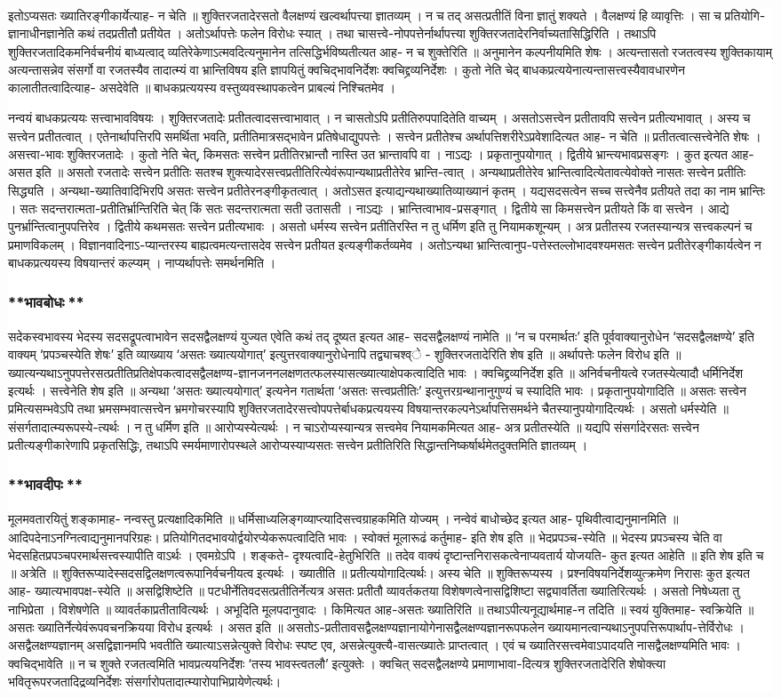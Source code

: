 इतोऽप्यसतः ख्यातिरङ्गीकार्येत्याह- न चेति ॥ शुक्तिरजतादेरसतो वैलक्षण्यं खल्वर्थापत्त्या ज्ञातव्यम् । न च तद् असत्प्रतीतिं विना ज्ञातुं शक्यते । वैलक्षण्यं हि व्यावृत्तिः । सा च प्रतियोगि-ज्ञानाधीनज्ञानेति कथं तदप्रतीतौ प्रतीयेत । अतोऽर्थापत्तेः फलेन विरोधः स्यात् । तथा चासत्त्वे-नोपपत्तेर्नार्थापत्त्या शुक्तिरजतादेरनिर्वाच्यतासिद्धिरिति । तथाऽपि शुक्तिरजतादिकमनिर्वचनीयं बाध्यत्वाद् व्यतिरेकेणाऽत्मवदित्यनुमानेन तत्सिद्धिर्भविष्यतीत्यत आह- न च शुक्तेरिति ॥ अनुमानेन कल्पनीयमिति शेषः । अत्यन्तासतो रजतत्वस्य शुक्तिकायाम् अत्यन्तासन्नेव संसर्गो वा रजतस्यैव तादात्म्यं वा भ्रान्तिविषय इति ज्ञापयितुं क्वचिद्भावनिर्देशः क्वचिद्द्रव्यनिर्देशः । कुतो नेति चेद् बाधकप्रत्ययेनात्यन्तासत्त्वस्यैवावधारणेन कालातीतत्वादित्याह- असदेवेति ॥ बाधकप्रत्ययस्य वस्तुव्यवस्थापकत्वेन प्राबल्यं निश्चितमेव ।

नन्वयं बाधकप्रत्ययः सत्त्वाभावविषयः । शुक्तिरजतादेः प्रतीतत्वादसत्त्वाभावात् । न चासतोऽपि प्रतीतिरुपपादितेति वाच्यम् । असतोऽसत्त्वेन प्रतीतावपि सत्त्वेन प्रतीत्यभावात् । अस्य च सत्त्वेन प्रतीतत्वात् । एतेनार्थापत्तिरपि समर्थिता भवति, प्रतीतिमात्रसद्भावेन प्रतिषेधाद्युपपत्तेः । सत्त्वेन प्रतीतेश्च अर्थापत्तिशरीरेऽप्रवेशादित्यत आह- न चेति ॥ प्रतीतत्वात्सत्त्वेनेति शेषः । असत्त्वा-भावः शुक्तिरजतादेः । कुतो नेति चेत्, किमसतः सत्त्वेन प्रतीतिरभ्रान्तौ नास्ति उत भ्रान्तावपि वा । नाऽद्यः । प्रकृतानुपयोगात् । द्वितीये भ्रान्त्यभावप्रसङ्गः । कुत इत्यत आह- असत इति ॥ असतो रजतादेः सत्त्वेन प्रतीतिः सतश्च शुक्त्यादेरसत्त्वप्रतीतिरित्येवंरूपान्यथाप्रतीतेरेव भ्रान्ति-त्वात् । अन्यथाप्रतीतेरेव भ्रान्तित्वादित्येतावत्येवोक्ते नासतः सत्त्वेन प्रतीतिः सिद्ध्यति । अन्यथा-ख्यातिवादिभिरपि असतः सत्त्वेन प्रतीतेरनङ्गीकृतत्वात् । अतोऽसत इत्याद्यन्यथाख्यातिव्याख्यानं कृतम् । यद्यसदसत्वेन सच्च सत्त्वेनैव प्रतीयते तदा का नाम भ्रान्तिः । सतः सदन्तरात्मता-प्रतीतिर्भ्रान्तिरिति चेत् किं सतः सदन्तरात्मता सती उतासती
। नाऽद्यः । भ्रान्तित्वाभाव-प्रसङ्गात् । द्वितीये सा किमसत्त्वेन प्रतीयते किं वा सत्त्वेन । आद्ये पुनर्भ्रान्तित्वानुपपत्तिरेव । द्वितीये कथमसतः सत्त्वेन प्रतीत्यभावः । असतो धर्मस्य सत्त्वेन प्रतीतिरस्ति न तु धर्मिण इति तु नियामकशून्यम् । अत्र प्रतीतस्य रजतस्यान्यत्र सत्त्वकल्पनं च प्रमाणविकलम् । विज्ञानवादिनाऽ-प्यान्तरस्य बाह्यत्वमत्यन्तासदेव सत्त्वेन प्रतीयत इत्यङ्गीकर्तव्यमेव । अतोऽन्यथा भ्रान्तित्वानुप-पत्तेस्तल्लोभादवश्यमसतः सत्त्वेन प्रतीतेरङ्गीकार्यत्वेन न बाधकप्रत्ययस्य विषयान्तरं कल्प्यम् । नाप्यर्थापत्तेः समर्थनमिति ।

### **भावबोधः **

सदेकस्वभावस्य भेदस्य सदसद्रूपत्वाभावेन सदसद्वैलक्षण्यं युज्यत एवेति कथं तद् दूष्यत इत्यत आह- सदसद्वैलक्षण्यं नामेति ॥ ‘न च परमार्थतः’ इति पूर्ववाक्यानुरोधेन ‘सदसद्वैलक्षण्ये’ इति वाक्यम् ‘प्रपञ्चस्येति शेषः’ इति व्याख्याय ‘असतः ख्यात्ययोगात्’ इत्युत्तरवाक्यानुरोधेनापि तद्व्याचश्व्े - शुक्तिरजतादेरिति शेष इति ॥ अर्थापत्तेः फलेन विरोध इति ॥ ख्यात्यन्यथाऽनुपपत्तेरसत्प्रतीतिप्रतिक्षेपकत्वादसद्वैलक्षण्य-ज्ञानजननलक्षणतत्फलस्यासत्ख्यात्याक्षेपकत्वादिति भावः । क्वचिद्द्रव्यनिर्देश इति ॥ अनिर्वचनीयत्वे रजतस्येत्यादौ धर्मिनिर्देश इत्यर्थः । सत्त्वेनेति शेष इति ॥ अन्यथा ‘असतः ख्यात्ययोगात्’ इत्यनेन गतार्थता ‘असतः सत्त्वप्रतीतिः’ इत्युत्तरग्रन्थानानुगुण्यं च स्यादिति भावः । प्रकृतानुपयोगादिति ॥ असतः सत्त्वेन प्रमित्यसम्भवेऽपि तथा भ्रमसम्भवात्सत्त्वेन भ्रमगोचरस्यापि शुक्तिरजतादेरसत्त्वोपपत्तेर्बाधकप्रत्ययस्य विषयान्तरकल्पनेऽर्थापत्तिसमर्थने चैतस्यानुपयोगादित्यर्थः । असतो धर्मस्येति ॥ संसर्गतादात्म्यरूपस्ये-त्यर्थः । न तु धर्मिण इति ॥ आरोप्यस्येत्यर्थः । न चाऽरोप्यस्यान्यत्र सत्त्वमेव नियामकमित्यत आह- अत्र प्रतीतस्येति ॥ यद्यपि संसर्गादेरसतः सत्त्वेन प्रतीत्यङ्गीकारेणापि प्रकृतसिद्धिः, तथाऽपि स्मर्यमाणारोपस्थले आरोप्यस्याप्यसतः सत्त्वेन प्रतीतिरिति सिद्धान्तनिष्कर्षार्थमेतदुक्तमिति ज्ञातव्यम् ।

### **भावदीपः **

मूलमवतारयितुं शङ्कामाह- नन्वस्तु प्रत्यक्षादिकमिति ॥ धर्मिसाध्यलिङ्गव्याप्त्यादिसत्त्वग्राहकमिति योज्यम् । नन्वेवं बाधोच्छेद इत्यत आह- पृथिवीत्वाद्यनुमानमिति ॥ आदिपदेनाऽनग्नित्वाद्यनुमानपरिग्रहः। प्रतियोगितदभावयोर्द्वयोरप्येकरूपत्वादिति भावः । स्वोक्तं मूलारूढं कर्तुमाह- इति शेष इति ॥ भेदप्रपञ्च-स्येति ॥ भेदस्य प्रपञ्चस्य चेति वा भेदसहितप्रपञ्चपरमार्थसत्त्वस्यापीति वाऽर्थः । एवमग्रेऽपि । शङ्कते- दृश्यत्वादि-हेतुभिरिति ॥ तदेव वाक्यं दृष्टान्तनिरासकत्वेनाप्यवतार्य योजयति- कुत इत्यत आहेति ॥ इति शेष इति च ॥ अत्रेति ॥ शुक्तिरूप्यादेस्सदसद्विलक्षणत्वरूपानिर्वचनीयत्व इत्यर्थः । ख्यातीति ॥ प्रतीत्ययोगादित्यर्थः। अस्य चेति ॥ शुक्तिरूप्यस्य । प्रश्नविषयनिर्देशव्युत्क्रमेण निरासः कुत इत्यत आह- ख्यात्यभावपक्ष-स्येति ॥ असद्विशिष्टेति ॥ पटधीर्नेतिवदसत्प्रतीतिर्नेत्यत्र असतः प्रतीतौ व्यावर्तकतया विशेषणत्वेनासद्विशिष्टा सद्व्यावर्तिता ख्यातिरित्यर्थः । असतो निषेध्यता तु नाभिप्रेता । विशेषणेति ॥ व्यावर्तकाप्रतीतावित्यर्थः । अभूदिति मूलपदानुवादः । किमित्यत आह-असतः ख्यातिरिति ॥ तथाऽपीत्यनूद्यार्थमाह-न तदिति ॥ स्वयं युक्तिमाह- स्वक्रियेति ॥ असतः ख्यातिर्नेत्येवंरूपवचनक्रियया विरोध इत्यर्थः । असत इति ॥ असतोऽ-प्रतीतावसद्वैलक्षण्यज्ञानायोगेनासद्वैलक्षण्यज्ञानरूपफलेन ख्यायमानत्वान्यथाऽनुपपत्तिरूपार्थाप-त्तेर्विरोधः । असद्वैलक्षण्यज्ञानम् असद्विज्ञानमपि भवतीति ख्यात्याऽसन्नेत्युक्ते विरोधः स्पष्ट एव, असन्नेत्युक्त्यै-वासत्ख्यातेः प्राप्तत्वात् । एवं च ख्यातिरसत्त्वमेवाऽपादयति नासद्वैलक्षण्यमिति भावः । क्वचिद्भावेति ॥ न च शुक्ते रजतत्वमिति भावप्रत्ययनिर्देशः ‘तस्य भावस्त्वतलौ’ इत्युक्तेः । क्वचित् सदसद्वैलक्षण्ये प्रमाणाभावा-दित्यत्र शुक्तिरजतादेरिति शेषोक्त्या भवितृरूपरजतादिद्रव्यनिर्देशः संसर्गारोपतादात्म्यारोपाभिप्रायेणेत्यर्थः।

